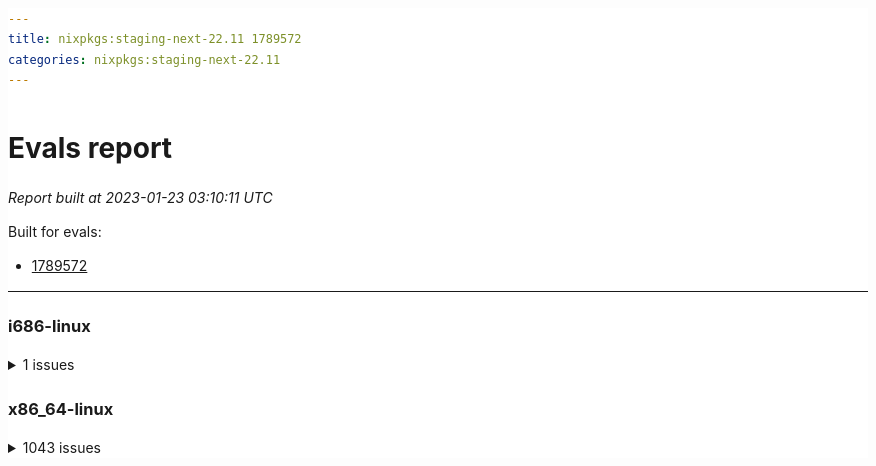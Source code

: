 ```yaml
---
title: nixpkgs:staging-next-22.11 1789572
categories: nixpkgs:staging-next-22.11
---
```

# Evals report

*Report built at 2023-01-23 03:10:11 UTC*

Built for evals:

  * [1789572](https://hydra.nixos.org/eval/1789572)

 * * * 

### i686-linux


<details><summary>1 issues</summary></details>


### x86_64-linux


<details><summary>1043 issues</summary>
<table>
<thead><tr>
<th>job</th>
<th>status</th>
</tr></thead>
<tr>
<td>
<details><summary>
<tt><a href='https://hydra.nixos.org/build/205247830'>bs-platform.x86_64-linux</a></tt>
</summary>
<ul>
<li>
<b>=> Cached failure</b> <tt>ocaml-bs-4.06.1</tt> <br /> <a href='https://hydra.nixos.org/build/205247830/nixlog/1'>log</a>, <a href='https://hydra.nixos.org/build/205247830/nixlog/1/raw'>raw</a>, <a href='https://hydra.nixos.org/build/205247830/nixlog/1/tail'>tail</a>, <a href='https://hydra.nixos.org/build/202585924'>build 202585924</a>
</li>
</ul>
</details>
</td>
<td>Dependency failed</td>
</tr>
<tr>
<td>
<details><summary>
<tt><a href='https://hydra.nixos.org/build/206074244'>csound-qt.x86_64-linux</a></tt>
</summary>
<ul>
<li>
<b>=> Failed</b> <tt>qtwebengine-5.14.2</tt> <br /> <a href='https://hydra.nixos.org/build/206074244/nixlog/3'>log</a>, <a href='https://hydra.nixos.org/build/206074244/nixlog/3/raw'>raw</a>, <a href='https://hydra.nixos.org/build/206074244/nixlog/3/tail'>tail</a>, <a href='https://hydra.nixos.org/build/206068925'>build 206068925</a>
</li>
<li>
<b>=> Failed</b> <tt>qtwebengine-5.14.2</tt> <br /> <a href='https://hydra.nixos.org/build/206065006'>build 206065006</a>
</li>
<li>